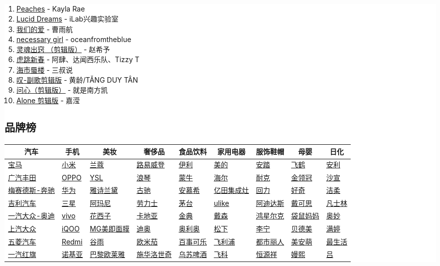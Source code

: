 1. [Peaches](https://sf6-cdn-tos.douyinstatic.com/obj/tos-cn-ve-2774/15b2ac36492a40a485ca49f175bb3f5c) - Kayla Rae
1. [Lucid Dreams](https://sf6-cdn-tos.douyinstatic.com/obj/tos-cn-ve-2774/7269089eac954483adb648d85b503ead) - iLab兴趣实验室
1. [我们的爱](https://sf6-cdn-tos.douyinstatic.com/obj/tos-cn-ve-2774/b6ecf7a484314af4a843e93893795216) - 曹雨航
1. [necessary girl](https://sf3-cdn-tos.douyinstatic.com/obj/tos-cn-ve-2774/357e1cc9d4564b0db7f589d498e98d2d) - oceanfromtheblue
1. [灵魂出窍 （剪辑版）]() - 赵希予
1. [虎跳新春]() - 阿肆、达闻西乐队、Tizzy T
1. [海市蜃楼](https://sf6-cdn-tos.douyinstatic.com/obj/tos-cn-ve-2774/25e937c50a8644a296341b06a9750a21) - 三叔说
1. [叹-副歌剪辑版](https://sf6-cdn-tos.douyinstatic.com/obj/tos-cn-ve-2774/aa7edc988e5e4ee48fa274c256723aa1) - 黄龄/TĂNG DUY TÂN
1. [问心（剪辑版）]() - 就是南方凯
1. [Alone 剪辑版](https://sf6-cdn-tos.douyinstatic.com/obj/tos-cn-ve-2774/2bf3353af91d432ebb6b60068f35c9dc) - 嘉滢

## 品牌榜

| 汽车 | 手机 | 美妆 | 奢侈品 | 食品饮料 | 家用电器 | 服饰鞋帽 | 母婴 | 日化 |
| --- | --- | --- | --- | --- | --- | --- | --- | --- |
| [宝马](https://www.baidu.com/s?wd=%E5%AE%9D%E9%A9%AC) | [小米](https://www.baidu.com/s?wd=%E5%B0%8F%E7%B1%B3) | [兰蔻](https://www.baidu.com/s?wd=%E5%85%B0%E8%94%BB) | [路易威登](https://www.baidu.com/s?wd=%E8%B7%AF%E6%98%93%E5%A8%81%E7%99%BB) | [伊利](https://www.baidu.com/s?wd=%E4%BC%8A%E5%88%A9) | [美的](https://www.baidu.com/s?wd=%E7%BE%8E%E7%9A%84) | [安踏](https://www.baidu.com/s?wd=%E5%AE%89%E8%B8%8F) | [飞鹤](https://www.baidu.com/s?wd=%E9%A3%9E%E9%B9%A4) | [安利](https://www.baidu.com/s?wd=%E5%AE%89%E5%88%A9) |
| [广汽丰田](https://www.baidu.com/s?wd=%E5%B9%BF%E6%B1%BD%E4%B8%B0%E7%94%B0) | [OPPO](https://www.baidu.com/s?wd=OPPO) | [YSL](https://www.baidu.com/s?wd=YSL) | [浪琴](https://www.baidu.com/s?wd=%E6%B5%AA%E7%90%B4) | [蒙牛](https://www.baidu.com/s?wd=%E8%92%99%E7%89%9B) | [海尔](https://www.baidu.com/s?wd=%E6%B5%B7%E5%B0%94) | [耐克](https://www.baidu.com/s?wd=%E8%80%90%E5%85%8B) | [金领冠](https://www.baidu.com/s?wd=%E9%87%91%E9%A2%86%E5%86%A0) | [沙宣](https://www.baidu.com/s?wd=%E6%B2%99%E5%AE%A3) |
| [梅赛德斯-奔驰](https://www.baidu.com/s?wd=%E6%A2%85%E8%B5%9B%E5%BE%B7%E6%96%AF-%E5%A5%94%E9%A9%B0) | [华为](https://www.baidu.com/s?wd=%E5%8D%8E%E4%B8%BA) | [雅诗兰黛](https://www.baidu.com/s?wd=%E9%9B%85%E8%AF%97%E5%85%B0%E9%BB%9B) | [古驰](https://www.baidu.com/s?wd=%E5%8F%A4%E9%A9%B0) | [安慕希](https://www.baidu.com/s?wd=%E5%AE%89%E6%85%95%E5%B8%8C) | [亿田集成灶](https://www.baidu.com/s?wd=%E4%BA%BF%E7%94%B0%E9%9B%86%E6%88%90%E7%81%B6) | [回力](https://www.baidu.com/s?wd=%E5%9B%9E%E5%8A%9B) | [好奇](https://www.baidu.com/s?wd=%E5%A5%BD%E5%A5%87) | [洁柔](https://www.baidu.com/s?wd=%E6%B4%81%E6%9F%94) |
| [吉利汽车](https://www.baidu.com/s?wd=%E5%90%89%E5%88%A9%E6%B1%BD%E8%BD%A6) | [三星](https://www.baidu.com/s?wd=%E4%B8%89%E6%98%9F) | [阿玛尼](https://www.baidu.com/s?wd=%E9%98%BF%E7%8E%9B%E5%B0%BC) | [劳力士](https://www.baidu.com/s?wd=%E5%8A%B3%E5%8A%9B%E5%A3%AB) | [茅台](https://www.baidu.com/s?wd=%E8%8C%85%E5%8F%B0) | [ulike](https://www.baidu.com/s?wd=ulike) | [阿迪达斯](https://www.baidu.com/s?wd=%E9%98%BF%E8%BF%AA%E8%BE%BE%E6%96%AF) | [戴可思](https://www.baidu.com/s?wd=%E6%88%B4%E5%8F%AF%E6%80%9D) | [凡士林](https://www.baidu.com/s?wd=%E5%87%A1%E5%A3%AB%E6%9E%97) |
| [一汽大众-奥迪](https://www.baidu.com/s?wd=%E4%B8%80%E6%B1%BD%E5%A4%A7%E4%BC%97-%E5%A5%A5%E8%BF%AA) | [vivo](https://www.baidu.com/s?wd=vivo) | [花西子](https://www.baidu.com/s?wd=%E8%8A%B1%E8%A5%BF%E5%AD%90) | [卡地亚](https://www.baidu.com/s?wd=%E5%8D%A1%E5%9C%B0%E4%BA%9A) | [金典](https://www.baidu.com/s?wd=%E9%87%91%E5%85%B8) | [戴森](https://www.baidu.com/s?wd=%E6%88%B4%E6%A3%AE) | [鸿星尔克](https://www.baidu.com/s?wd=%E9%B8%BF%E6%98%9F%E5%B0%94%E5%85%8B) | [袋鼠妈妈](https://www.baidu.com/s?wd=%E8%A2%8B%E9%BC%A0%E5%A6%88%E5%A6%88) | [奥妙](https://www.baidu.com/s?wd=%E5%A5%A5%E5%A6%99) |
| [上汽大众](https://www.baidu.com/s?wd=%E4%B8%8A%E6%B1%BD%E5%A4%A7%E4%BC%97) | [iQOO](https://www.baidu.com/s?wd=iQOO) | [MG美即面膜](https://www.baidu.com/s?wd=MG%E7%BE%8E%E5%8D%B3%E9%9D%A2%E8%86%9C) | [迪奥](https://www.baidu.com/s?wd=%E8%BF%AA%E5%A5%A5) | [奥利奥](https://www.baidu.com/s?wd=%E5%A5%A5%E5%88%A9%E5%A5%A5) | [松下](https://www.baidu.com/s?wd=%E6%9D%BE%E4%B8%8B) | [李宁](https://www.baidu.com/s?wd=%E6%9D%8E%E5%AE%81) | [贝德美](https://www.baidu.com/s?wd=%E8%B4%9D%E5%BE%B7%E7%BE%8E) | [满婷](https://www.baidu.com/s?wd=%E6%BB%A1%E5%A9%B7) |
| [五菱汽车](https://www.baidu.com/s?wd=%E4%BA%94%E8%8F%B1%E6%B1%BD%E8%BD%A6) | [Redmi](https://www.baidu.com/s?wd=Redmi) | [谷雨](https://www.baidu.com/s?wd=%E8%B0%B7%E9%9B%A8) | [欧米茄](https://www.baidu.com/s?wd=%E6%AC%A7%E7%B1%B3%E8%8C%84) | [百事可乐](https://www.baidu.com/s?wd=%E7%99%BE%E4%BA%8B%E5%8F%AF%E4%B9%90) | [飞利浦](https://www.baidu.com/s?wd=%E9%A3%9E%E5%88%A9%E6%B5%A6) | [都市丽人](https://www.baidu.com/s?wd=%E9%83%BD%E5%B8%82%E4%B8%BD%E4%BA%BA) | [美安萌](https://www.baidu.com/s?wd=%E7%BE%8E%E5%AE%89%E8%90%8C) | [最生活](https://www.baidu.com/s?wd=%E6%9C%80%E7%94%9F%E6%B4%BB) |
| [一汽红旗](https://www.baidu.com/s?wd=%E4%B8%80%E6%B1%BD%E7%BA%A2%E6%97%97) | [诺基亚](https://www.baidu.com/s?wd=%E8%AF%BA%E5%9F%BA%E4%BA%9A) | [巴黎欧莱雅](https://www.baidu.com/s?wd=%E5%B7%B4%E9%BB%8E%E6%AC%A7%E8%8E%B1%E9%9B%85) | [施华洛世奇](https://www.baidu.com/s?wd=%E6%96%BD%E5%8D%8E%E6%B4%9B%E4%B8%96%E5%A5%87) | [乌苏啤酒](https://www.baidu.com/s?wd=%E4%B9%8C%E8%8B%8F%E5%95%A4%E9%85%92) | [飞科](https://www.baidu.com/s?wd=%E9%A3%9E%E7%A7%91) | [恒源祥](https://www.baidu.com/s?wd=%E6%81%92%E6%BA%90%E7%A5%A5) | [嫚熙](https://www.baidu.com/s?wd=%E5%AB%9A%E7%86%99) | [吕](https://www.baidu.com/s?wd=%E5%90%95) |